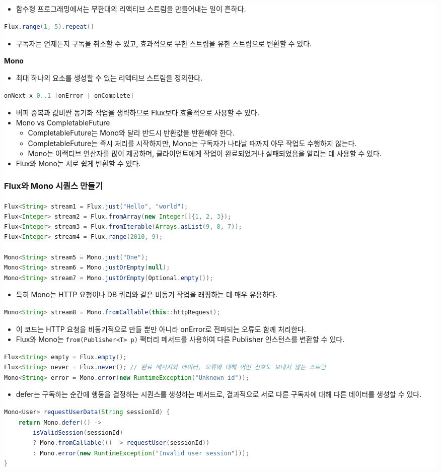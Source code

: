 - 함수형 프로그래밍에서는 무한대의 리액티브 스트림을 만들어내는 일이 흔하다.

```java
Flux.range(1, 5).repeat()
```

- 구독자는 언제든지 구독을 취소할 수 있고, 효과적으로 무한 스트림을 유한 스트림으로 변환할 수 있다.

**Mono**

- 최대 하나의 요소를 생성할 수 있는 리액티브 스트림을 정의한다.

```java
onNext x 0..1 [onError | onComplete]
```

- 버퍼 중복과 값비싼 동기화 작업을 생략하므로 Flux보다 효율적으로 사용할 수 있다.
- Mono vs CompletableFuture
    - CompletableFuture는 Mono와 달리 반드시 반환값을 반환해야 한다.
    - CompletableFuture는 즉시 처리를 시작하지만, Mono는 구독자가 나타날 때까지 아무 작업도 수행하지 않는다.
    - Mono는 이랙티브 연산자를 많이 제공하며, 클라이언트에게 작업이 완료되었거나 실패되었음을 알리는 데 사용할 수 있다.
- Flux와 Mono는 서로 쉽게 변환할 수 있다.

### Flux와 Mono 시퀀스 만들기

```java
Flux<String> stream1 = Flux.just("Hello", "world");
Flux<Integer> stream2 = Flux.fromArray(new Integer[]{1, 2, 3});
Flux<Integer> stream3 = Flux.fromIterable(Arrays.asList(9, 8, 7));
Flux<Integer> stream4 = Flux.range(2010, 9);

Mono<String> stream5 = Mono.just("One");
Mono<String> stream6 = Mono.justOrEmpty(null);
Mono<String> stream7 = Mono.justOrEmpty(Optional.empty());
```

- 특히 Mono는 HTTP 요청이나 DB 쿼리와 같은 비동기 작업을 래핑하는 데 매우 유용하다.

```java
Mono<String> stream8 = Mono.fromCallable(this::httpRequest);
```

- 이 코드는 HTTP 요청을 비동기적으로 만들 뿐만 아니라 onError로 전파되는 오류도 함께 처리한다.
- Flux와 Mono는 `from(Publisher<T> p)` 팩터리 메서드를 사용하여 다른 Publisher 인스턴스를 변환할 수 있다.

```java
Flux<String> empty = Flux.empty();
Flux<String> never = Flux.never(); // 완료 메시지와 데이터, 오류에 대해 어떤 신호도 보내지 않는 스트림
Mono<String> error = Mono.error(new RuntimeException("Unknown id"));
```

- defer는 구독하는 순간에 행동을 결정하는 시퀀스를 생성하는 메서드로, 결과적으로 서로 다른 구독자에 대해 다른 데이터를 생성할 수 있다.

```java
Mono<User> requestUserData(String sessionId) {
    return Mono.defer(() ->
        isValidSession(sessionId)
        ? Mono.fromCallable(() -> requestUser(sessionId))
        : Mono.error(new RuntimeException("Invalid user session")));
}
```
